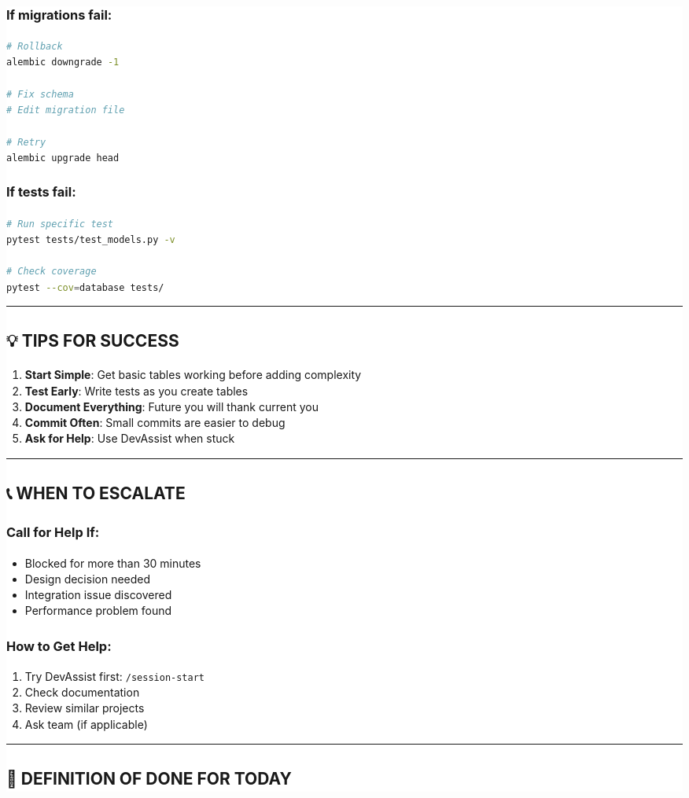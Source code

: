 ### If migrations fail:
```bash
# Rollback
alembic downgrade -1

# Fix schema
# Edit migration file

# Retry
alembic upgrade head
```

### If tests fail:
```bash
# Run specific test
pytest tests/test_models.py -v

# Check coverage
pytest --cov=database tests/
```

---

## 💡 TIPS FOR SUCCESS

1. **Start Simple**: Get basic tables working before adding complexity
2. **Test Early**: Write tests as you create tables
3. **Document Everything**: Future you will thank current you
4. **Commit Often**: Small commits are easier to debug
5. **Ask for Help**: Use DevAssist when stuck

---

## 📞 WHEN TO ESCALATE

### Call for Help If:
- Blocked for more than 30 minutes
- Design decision needed
- Integration issue discovered
- Performance problem found

### How to Get Help:
1. Try DevAssist first: `/session-start`
2. Check documentation
3. Review similar projects
4. Ask team (if applicable)

---

## 🎉 DEFINITION OF DONE FOR TODAY
